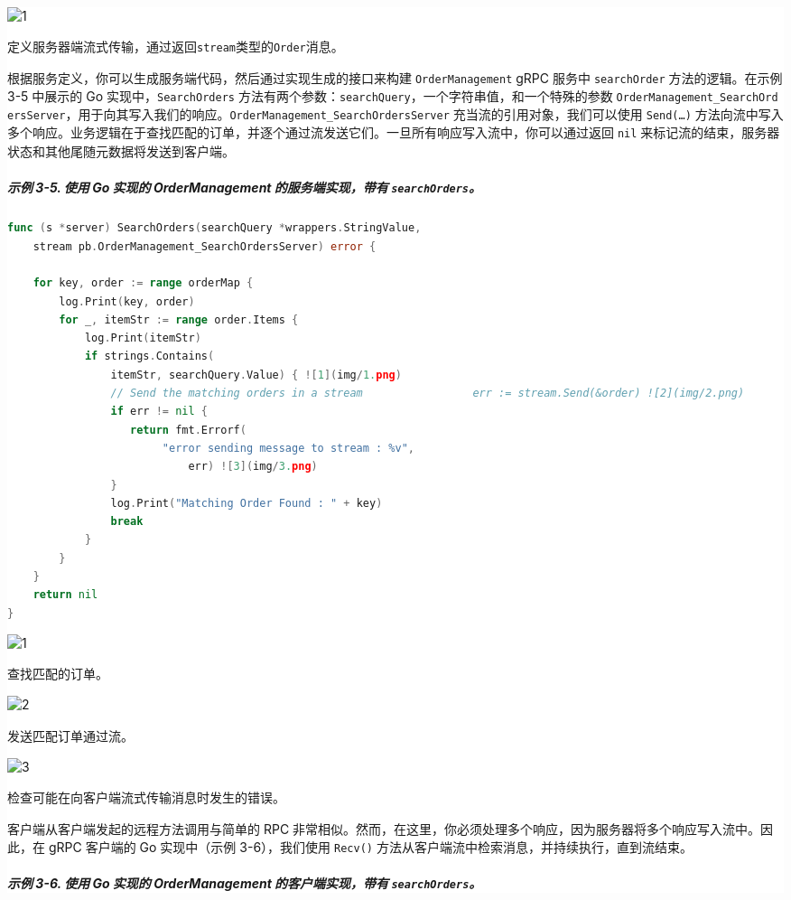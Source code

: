 ![1](img/#co_grpc_communication_patterns_CO2-1)

定义服务器端流式传输，通过返回`stream`类型的`Order`消息。

根据服务定义，你可以生成服务端代码，然后通过实现生成的接口来构建 `OrderManagement` gRPC 服务中 `searchOrder` 方法的逻辑。在示例 3-5 中展示的 Go 实现中，`SearchOrders` 方法有两个参数：`searchQuery`，一个字符串值，和一个特殊的参数 `OrderManagement_SearchOrdersServer`，用于向其写入我们的响应。`OrderManagement_SearchOrdersServer` 充当流的引用对象，我们可以使用 `Send(…)` 方法向流中写入多个响应。业务逻辑在于查找匹配的订单，并逐个通过流发送它们。一旦所有响应写入流中，你可以通过返回 `nil` 来标记流的结束，服务器状态和其他尾随元数据将发送到客户端。

##### 示例 3-5\. 使用 Go 实现的 OrderManagement 的服务端实现，带有 `searchOrders`。

```go
func (s *server) SearchOrders(searchQuery *wrappers.StringValue,
	stream pb.OrderManagement_SearchOrdersServer) error {

	for key, order := range orderMap {
		log.Print(key, order)
		for _, itemStr := range order.Items {
			log.Print(itemStr)
			if strings.Contains(
				itemStr, searchQuery.Value) { ![1](img/1.png)
				// Send the matching orders in a stream 				err := stream.Send(&order) ![2](img/2.png)
				if err != nil {
				   return fmt.Errorf(
					    "error sending message to stream : %v",
						    err) ![3](img/3.png)
				}
				log.Print("Matching Order Found : " + key)
				break
			}
		}
	}
	return nil
}
```

![1](img/#co_grpc_communication_patterns_CO3-1)

查找匹配的订单。

![2](img/#co_grpc_communication_patterns_CO3-2)

发送匹配订单通过流。

![3](img/#co_grpc_communication_patterns_CO3-3)

检查可能在向客户端流式传输消息时发生的错误。

客户端从客户端发起的远程方法调用与简单的 RPC 非常相似。然而，在这里，你必须处理多个响应，因为服务器将多个响应写入流中。因此，在 gRPC 客户端的 Go 实现中（示例 3-6），我们使用 `Recv()` 方法从客户端流中检索消息，并持续执行，直到流结束。

##### 示例 3-6\. 使用 Go 实现的 OrderManagement 的客户端实现，带有 `searchOrders`。

